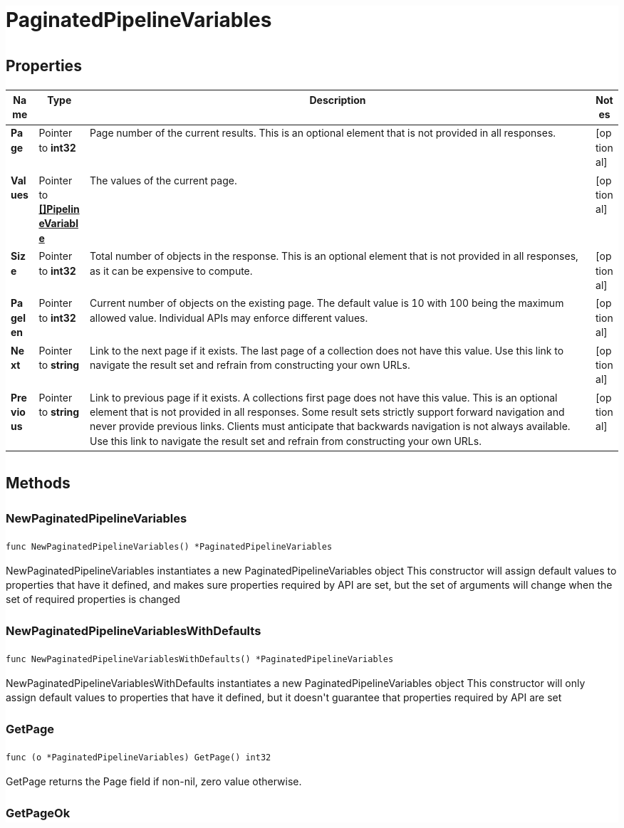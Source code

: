# PaginatedPipelineVariables

## Properties

Name | Type | Description | Notes
------------ | ------------- | ------------- | -------------
**Page** | Pointer to **int32** | Page number of the current results. This is an optional element that is not provided in all responses. | [optional] 
**Values** | Pointer to [**[]PipelineVariable**](PipelineVariable.md) | The values of the current page. | [optional] 
**Size** | Pointer to **int32** | Total number of objects in the response. This is an optional element that is not provided in all responses, as it can be expensive to compute. | [optional] 
**Pagelen** | Pointer to **int32** | Current number of objects on the existing page. The default value is 10 with 100 being the maximum allowed value. Individual APIs may enforce different values. | [optional] 
**Next** | Pointer to **string** | Link to the next page if it exists. The last page of a collection does not have this value. Use this link to navigate the result set and refrain from constructing your own URLs. | [optional] 
**Previous** | Pointer to **string** | Link to previous page if it exists. A collections first page does not have this value. This is an optional element that is not provided in all responses. Some result sets strictly support forward navigation and never provide previous links. Clients must anticipate that backwards navigation is not always available. Use this link to navigate the result set and refrain from constructing your own URLs. | [optional] 

## Methods

### NewPaginatedPipelineVariables

`func NewPaginatedPipelineVariables() *PaginatedPipelineVariables`

NewPaginatedPipelineVariables instantiates a new PaginatedPipelineVariables object
This constructor will assign default values to properties that have it defined,
and makes sure properties required by API are set, but the set of arguments
will change when the set of required properties is changed

### NewPaginatedPipelineVariablesWithDefaults

`func NewPaginatedPipelineVariablesWithDefaults() *PaginatedPipelineVariables`

NewPaginatedPipelineVariablesWithDefaults instantiates a new PaginatedPipelineVariables object
This constructor will only assign default values to properties that have it defined,
but it doesn't guarantee that properties required by API are set

### GetPage

`func (o *PaginatedPipelineVariables) GetPage() int32`

GetPage returns the Page field if non-nil, zero value otherwise.

### GetPageOk
